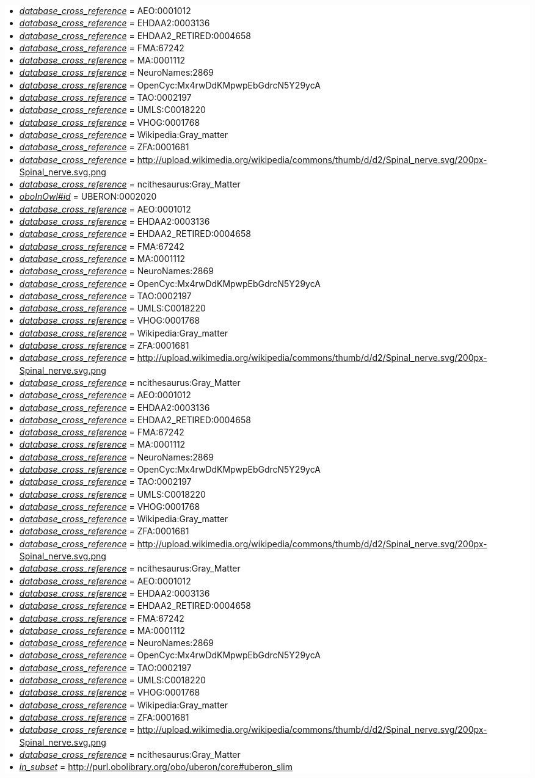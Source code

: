  * *[database_cross_reference](../../ef/oboInOwl#hasDbXref.md)* = AEO:0001012
 * *[database_cross_reference](../../ef/oboInOwl#hasDbXref.md)* = EHDAA2:0003136
 * *[database_cross_reference](../../ef/oboInOwl#hasDbXref.md)* = EHDAA2_RETIRED:0004658
 * *[database_cross_reference](../../ef/oboInOwl#hasDbXref.md)* = FMA:67242
 * *[database_cross_reference](../../ef/oboInOwl#hasDbXref.md)* = MA:0001112
 * *[database_cross_reference](../../ef/oboInOwl#hasDbXref.md)* = NeuroNames:2869
 * *[database_cross_reference](../../ef/oboInOwl#hasDbXref.md)* = OpenCyc:Mx4rwDdKMpwpEbGdrcN5Y29ycA
 * *[database_cross_reference](../../ef/oboInOwl#hasDbXref.md)* = TAO:0002197
 * *[database_cross_reference](../../ef/oboInOwl#hasDbXref.md)* = UMLS:C0018220
 * *[database_cross_reference](../../ef/oboInOwl#hasDbXref.md)* = VHOG:0001768
 * *[database_cross_reference](../../ef/oboInOwl#hasDbXref.md)* = Wikipedia:Gray_matter
 * *[database_cross_reference](../../ef/oboInOwl#hasDbXref.md)* = ZFA:0001681
 * *[database_cross_reference](../../ef/oboInOwl#hasDbXref.md)* = http://upload.wikimedia.org/wikipedia/commons/thumb/d/d2/Spinal_nerve.svg/200px-Spinal_nerve.svg.png
 * *[database_cross_reference](../../ef/oboInOwl#hasDbXref.md)* = ncithesaurus:Gray_Matter
 * *[oboInOwl#id](../../id/oboInOwl#id.md)* = UBERON:0002020
 * *[database_cross_reference](../../ef/oboInOwl#hasDbXref.md)* = AEO:0001012
 * *[database_cross_reference](../../ef/oboInOwl#hasDbXref.md)* = EHDAA2:0003136
 * *[database_cross_reference](../../ef/oboInOwl#hasDbXref.md)* = EHDAA2_RETIRED:0004658
 * *[database_cross_reference](../../ef/oboInOwl#hasDbXref.md)* = FMA:67242
 * *[database_cross_reference](../../ef/oboInOwl#hasDbXref.md)* = MA:0001112
 * *[database_cross_reference](../../ef/oboInOwl#hasDbXref.md)* = NeuroNames:2869
 * *[database_cross_reference](../../ef/oboInOwl#hasDbXref.md)* = OpenCyc:Mx4rwDdKMpwpEbGdrcN5Y29ycA
 * *[database_cross_reference](../../ef/oboInOwl#hasDbXref.md)* = TAO:0002197
 * *[database_cross_reference](../../ef/oboInOwl#hasDbXref.md)* = UMLS:C0018220
 * *[database_cross_reference](../../ef/oboInOwl#hasDbXref.md)* = VHOG:0001768
 * *[database_cross_reference](../../ef/oboInOwl#hasDbXref.md)* = Wikipedia:Gray_matter
 * *[database_cross_reference](../../ef/oboInOwl#hasDbXref.md)* = ZFA:0001681
 * *[database_cross_reference](../../ef/oboInOwl#hasDbXref.md)* = http://upload.wikimedia.org/wikipedia/commons/thumb/d/d2/Spinal_nerve.svg/200px-Spinal_nerve.svg.png
 * *[database_cross_reference](../../ef/oboInOwl#hasDbXref.md)* = ncithesaurus:Gray_Matter
 * *[database_cross_reference](../../ef/oboInOwl#hasDbXref.md)* = AEO:0001012
 * *[database_cross_reference](../../ef/oboInOwl#hasDbXref.md)* = EHDAA2:0003136
 * *[database_cross_reference](../../ef/oboInOwl#hasDbXref.md)* = EHDAA2_RETIRED:0004658
 * *[database_cross_reference](../../ef/oboInOwl#hasDbXref.md)* = FMA:67242
 * *[database_cross_reference](../../ef/oboInOwl#hasDbXref.md)* = MA:0001112
 * *[database_cross_reference](../../ef/oboInOwl#hasDbXref.md)* = NeuroNames:2869
 * *[database_cross_reference](../../ef/oboInOwl#hasDbXref.md)* = OpenCyc:Mx4rwDdKMpwpEbGdrcN5Y29ycA
 * *[database_cross_reference](../../ef/oboInOwl#hasDbXref.md)* = TAO:0002197
 * *[database_cross_reference](../../ef/oboInOwl#hasDbXref.md)* = UMLS:C0018220
 * *[database_cross_reference](../../ef/oboInOwl#hasDbXref.md)* = VHOG:0001768
 * *[database_cross_reference](../../ef/oboInOwl#hasDbXref.md)* = Wikipedia:Gray_matter
 * *[database_cross_reference](../../ef/oboInOwl#hasDbXref.md)* = ZFA:0001681
 * *[database_cross_reference](../../ef/oboInOwl#hasDbXref.md)* = http://upload.wikimedia.org/wikipedia/commons/thumb/d/d2/Spinal_nerve.svg/200px-Spinal_nerve.svg.png
 * *[database_cross_reference](../../ef/oboInOwl#hasDbXref.md)* = ncithesaurus:Gray_Matter
 * *[database_cross_reference](../../ef/oboInOwl#hasDbXref.md)* = AEO:0001012
 * *[database_cross_reference](../../ef/oboInOwl#hasDbXref.md)* = EHDAA2:0003136
 * *[database_cross_reference](../../ef/oboInOwl#hasDbXref.md)* = EHDAA2_RETIRED:0004658
 * *[database_cross_reference](../../ef/oboInOwl#hasDbXref.md)* = FMA:67242
 * *[database_cross_reference](../../ef/oboInOwl#hasDbXref.md)* = MA:0001112
 * *[database_cross_reference](../../ef/oboInOwl#hasDbXref.md)* = NeuroNames:2869
 * *[database_cross_reference](../../ef/oboInOwl#hasDbXref.md)* = OpenCyc:Mx4rwDdKMpwpEbGdrcN5Y29ycA
 * *[database_cross_reference](../../ef/oboInOwl#hasDbXref.md)* = TAO:0002197
 * *[database_cross_reference](../../ef/oboInOwl#hasDbXref.md)* = UMLS:C0018220
 * *[database_cross_reference](../../ef/oboInOwl#hasDbXref.md)* = VHOG:0001768
 * *[database_cross_reference](../../ef/oboInOwl#hasDbXref.md)* = Wikipedia:Gray_matter
 * *[database_cross_reference](../../ef/oboInOwl#hasDbXref.md)* = ZFA:0001681
 * *[database_cross_reference](../../ef/oboInOwl#hasDbXref.md)* = http://upload.wikimedia.org/wikipedia/commons/thumb/d/d2/Spinal_nerve.svg/200px-Spinal_nerve.svg.png
 * *[database_cross_reference](../../ef/oboInOwl#hasDbXref.md)* = ncithesaurus:Gray_Matter
 * *[in_subset](../../et/oboInOwl#inSubset.md)* = http://purl.obolibrary.org/obo/uberon/core#uberon_slim